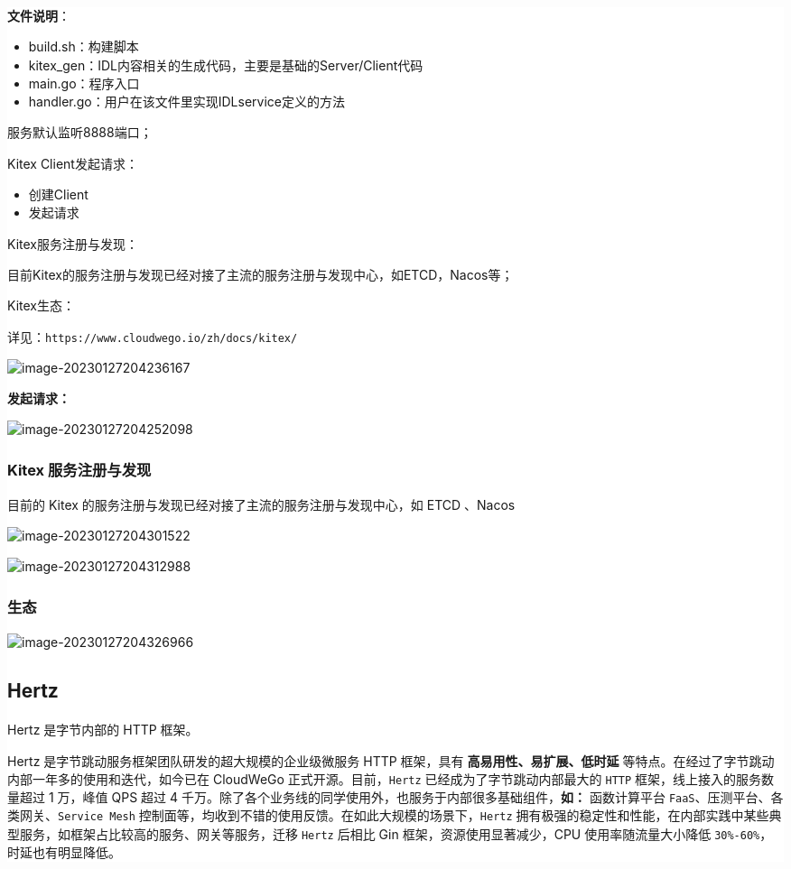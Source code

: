 **文件说明**：

+ build.sh：构建脚本
+ kitex_gen：IDL内容相关的生成代码，主要是基础的Server/Client代码
+ main.go：程序入口
+ handler.go：用户在该文件里实现IDLservice定义的方法

服务默认监听8888端口；

Kitex Client发起请求：

+ 创建Client
+ 发起请求

Kitex服务注册与发现：

目前Kitex的服务注册与发现已经对接了主流的服务注册与发现中心，如ETCD，Nacos等；

Kitex生态：

详见：`https://www.cloudwego.io/zh/docs/kitex/`

![image-20230127204236167](http://sm.nsddd.top/sm202301272042483.png)



**发起请求：**

![image-20230127204252098](http://sm.nsddd.top/sm202301272042324.png)





### Kitex 服务注册与发现

目前的 Kitex 的服务注册与发现已经对接了主流的服务注册与发现中心，如 ETCD 、Nacos

![image-20230127204301522](http://sm.nsddd.top/sm202301272043745.png)

![image-20230127204312988](http://sm.nsddd.top/sm202301272043419.png)



### 生态

![image-20230127204326966](http://sm.nsddd.top/sm202301272043192.png)





##  Hertz

Hertz 是字节内部的 HTTP 框架。

Hertz 是字节跳动服务框架团队研发的超大规模的企业级微服务 HTTP 框架，具有 **高易用性、易扩展、低时延** 等特点。在经过了字节跳动内部一年多的使用和迭代，如今已在 CloudWeGo 正式开源。目前，`Hertz` 已经成为了字节跳动内部最大的 `HTTP` 框架，线上接入的服务数量超过 1 万，峰值 QPS 超过 4 千万。除了各个业务线的同学使用外，也服务于内部很多基础组件，**如：** 函数计算平台 `FaaS`、压测平台、各类网关、`Service Mesh` 控制面等，均收到不错的使用反馈。在如此大规模的场景下，`Hertz` 拥有极强的稳定性和性能，在内部实践中某些典型服务，如框架占比较高的服务、网关等服务，迁移 `Hertz` 后相比 Gin 框架，资源使用显著减少，CPU 使用率随流量大小降低 `30%-60%`，时延也有明显降低。
